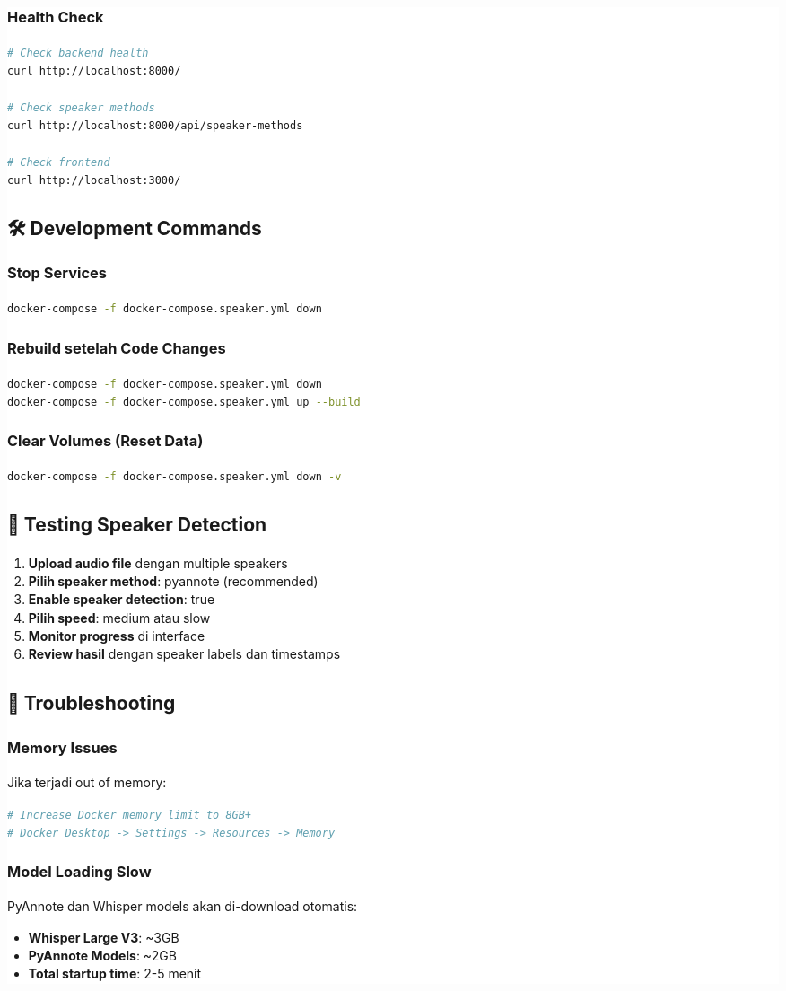 ### Health Check
```bash
# Check backend health
curl http://localhost:8000/

# Check speaker methods
curl http://localhost:8000/api/speaker-methods

# Check frontend
curl http://localhost:3000/
```

## 🛠 Development Commands

### Stop Services
```bash
docker-compose -f docker-compose.speaker.yml down
```

### Rebuild setelah Code Changes
```bash
docker-compose -f docker-compose.speaker.yml down
docker-compose -f docker-compose.speaker.yml up --build
```

### Clear Volumes (Reset Data)
```bash
docker-compose -f docker-compose.speaker.yml down -v
```

## 🧪 Testing Speaker Detection

1. **Upload audio file** dengan multiple speakers
2. **Pilih speaker method**: pyannote (recommended)
3. **Enable speaker detection**: true
4. **Pilih speed**: medium atau slow
5. **Monitor progress** di interface
6. **Review hasil** dengan speaker labels dan timestamps

## 🔧 Troubleshooting

### Memory Issues
Jika terjadi out of memory:
```bash
# Increase Docker memory limit to 8GB+
# Docker Desktop -> Settings -> Resources -> Memory
```

### Model Loading Slow
PyAnnote dan Whisper models akan di-download otomatis:
- **Whisper Large V3**: ~3GB
- **PyAnnote Models**: ~2GB
- **Total startup time**: 2-5 menit
